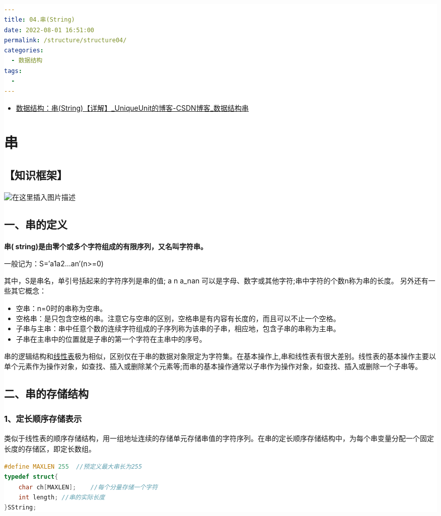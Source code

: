 ```yaml
---
title: 04.串(String)
date: 2022-08-01 16:51:00
permalink: /structure/structure04/
categories: 
  - 数据结构
tags: 
  - 
---
```


- [数据结构：串(String)【详解】_UniqueUnit的博客-CSDN博客_数据结构串](https://blog.csdn.net/Real_Fool_/article/details/113877781)

# 串

## 【知识框架】

![在这里插入图片描述](https://img-blog.csdnimg.cn/20210220102101421.png?x-oss-process=image/watermark,type_ZmFuZ3poZW5naGVpdGk,shadow_10,text_aHR0cHM6Ly9ibG9nLmNzZG4ubmV0L1JlYWxfRm9vbF8=,size_16,color_FFFFFF,t_70#pic_center)

## 一、串的定义

**串( string)是由零个或多个字符组成的有限序列，又名叫字符串。**

一般记为：S=′a1a2...an′(n>=0)

其中，S是串名，单引号括起来的字符序列是串的值; a n a_nan 可以是字母、数字或其他字符;串中字符的个数n称为串的长度。
另外还有一些其它概念：

- 空串：n=0时的串称为空串。
- 空格串：是只包含空格的串。注意它与空串的区别，空格串是有内容有长度的，而且可以不止一个空格。
- 子串与主串：串中任意个数的连续字符组成的子序列称为该串的子串，相应地，包含子串的串称为主串。
- 子串在主串中的位置就是子串的第一个字符在主串中的序号。

串的逻辑结构和[线性表](https://blog.csdn.net/Real_Fool_/article/details/113463997)极为相似，区别仅在于串的数据对象限定为字符集。在基本操作上,串和线性表有很大差别。线性表的基本操作主要以单个元素作为操作对象，如查找、插入或删除某个元素等;而串的基本操作通常以子串作为操作对象，如查找、插入或删除一个子串等。

## 二、串的存储结构

### 1、定长顺序存储表示

类似于线性表的顺序存储结构，用一组地址连续的存储单元存储串值的字符序列。在串的定长顺序存储结构中，为每个串变量分配一个固定长度的存储区，即定长数组。

```c
#define MAXLEN 255	//预定义最大串长为255
typedef struct{
	char ch[MAXLEN];	//每个分量存储一个字符
	int length;	//串的实际长度
}SString;
```
